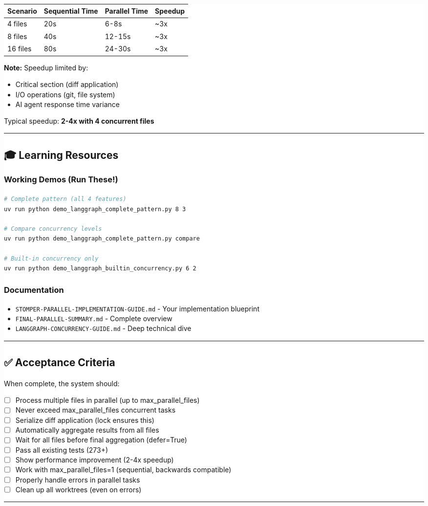 | Scenario | Sequential Time | Parallel Time | Speedup |
|----------|----------------|---------------|---------|
| 4 files | 20s | 6-8s | ~3x |
| 8 files | 40s | 12-15s | ~3x |
| 16 files | 80s | 24-30s | ~3x |

**Note:** Speedup limited by:
- Critical section (diff application)
- I/O operations (git, file system)
- AI agent response time variance

Typical speedup: **2-4x with 4 concurrent files**

---

## 🎓 Learning Resources

### Working Demos (Run These!)
```bash
# Complete pattern (all 4 features)
uv run python demo_langgraph_complete_pattern.py 8 3

# Compare concurrency levels
uv run python demo_langgraph_complete_pattern.py compare

# Built-in concurrency only
uv run python demo_langgraph_builtin_concurrency.py 6 2
```

### Documentation
- `STOMPER-PARALLEL-IMPLEMENTATION-GUIDE.md` - Your implementation blueprint
- `FINAL-PARALLEL-SUMMARY.md` - Complete overview
- `LANGGRAPH-CONCURRENCY-GUIDE.md` - Deep technical dive

---

## ✅ Acceptance Criteria

When complete, the system should:

- [ ] Process multiple files in parallel (up to max_parallel_files)
- [ ] Never exceed max_parallel_files concurrent tasks
- [ ] Serialize diff application (lock ensures this)
- [ ] Automatically aggregate results from all files
- [ ] Wait for all files before final aggregation (defer=True)
- [ ] Pass all existing tests (273+)
- [ ] Show performance improvement (2-4x speedup)
- [ ] Work with max_parallel_files=1 (sequential, backwards compatible)
- [ ] Properly handle errors in parallel tasks
- [ ] Clean up all worktrees (even on errors)

---